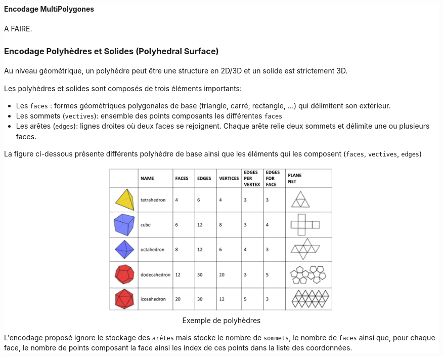 ```python
```

#### Encodage MultiPolygones

A FAIRE.

### Encodage Polyhèdres et Solides (Polyhedral Surface)

Au niveau géométrique, un polyhèdre peut être une structure en 2D/3D et 
un solide est strictement 3D.

Les polyhèdres et solides sont composés de trois éléments importants:

 - Les `faces` : formes géométriques polygonales de base (triangle, carré, rectangle, ...) qui délimitent son extérieur.
 - Les sommets (`vectives`): ensemble des points composants les différentes `faces`
 - Les arêtes (`edges`): lignes droites où deux faces se rejoignent. Chaque arête relie deux sommets et délimite une ou plusieurs faces.

La figure ci-dessous présente différents polyhèdre de base ainsi
que les éléments qui les composent (`faces`, `vectives`, `edges`)


<div style="background-color:white;
text-align:center;">

<figure>
<img src="images/exemple_polyhedron.png" width="450" >
<figcaption>Exemple de polyhèdres </figcaption>
</figure>

</div>

L'encodage proposé ignore le stockage des `arêtes` mais stocke
le nombre de `sommets`, le nombre de `faces` ainsi que, pour chaque face, 
le nombre de points composant la face ainsi les index de ces points
dans la liste des coordonnées.

<figure>